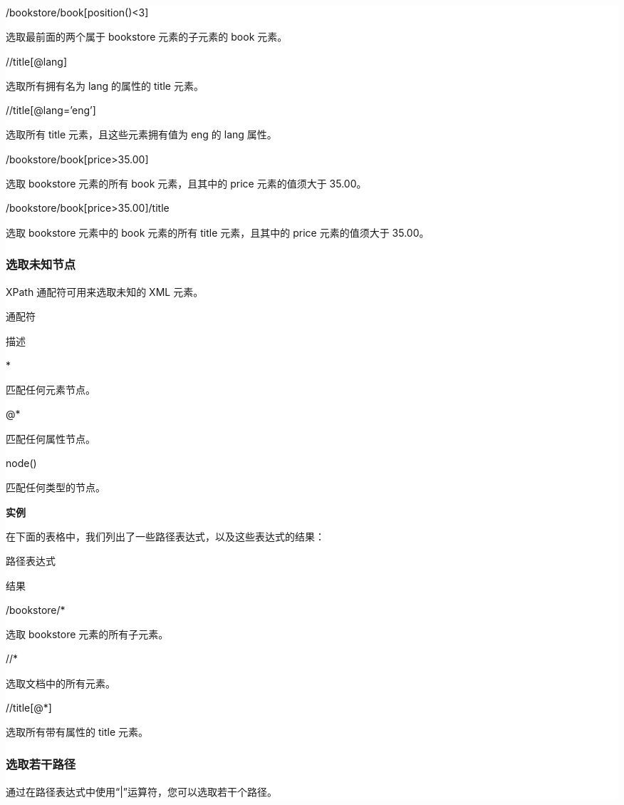 /bookstore/book\[position()<3\]

选取最前面的两个属于 bookstore 元素的子元素的 book 元素。

//title\[@lang\]

选取所有拥有名为 lang 的属性的 title 元素。

//title\[@lang=’eng’\]

选取所有 title 元素，且这些元素拥有值为 eng 的 lang 属性。

/bookstore/book\[price>35.00\]

选取 bookstore 元素的所有 book 元素，且其中的 price 元素的值须大于 35.00。

/bookstore/book\[price>35.00\]/title

选取 bookstore 元素中的 book 元素的所有 title 元素，且其中的 price 元素的值须大于 35.00。

### 选取未知节点

XPath 通配符可用来选取未知的 XML 元素。

通配符

描述

\*

匹配任何元素节点。

@\*

匹配任何属性节点。

node()

匹配任何类型的节点。

**实例**

在下面的表格中，我们列出了一些路径表达式，以及这些表达式的结果：

路径表达式

结果

/bookstore/\*

选取 bookstore 元素的所有子元素。

//\*

选取文档中的所有元素。

//title\[@\*\]

选取所有带有属性的 title 元素。

### 选取若干路径

通过在路径表达式中使用“|”运算符，您可以选取若干个路径。
